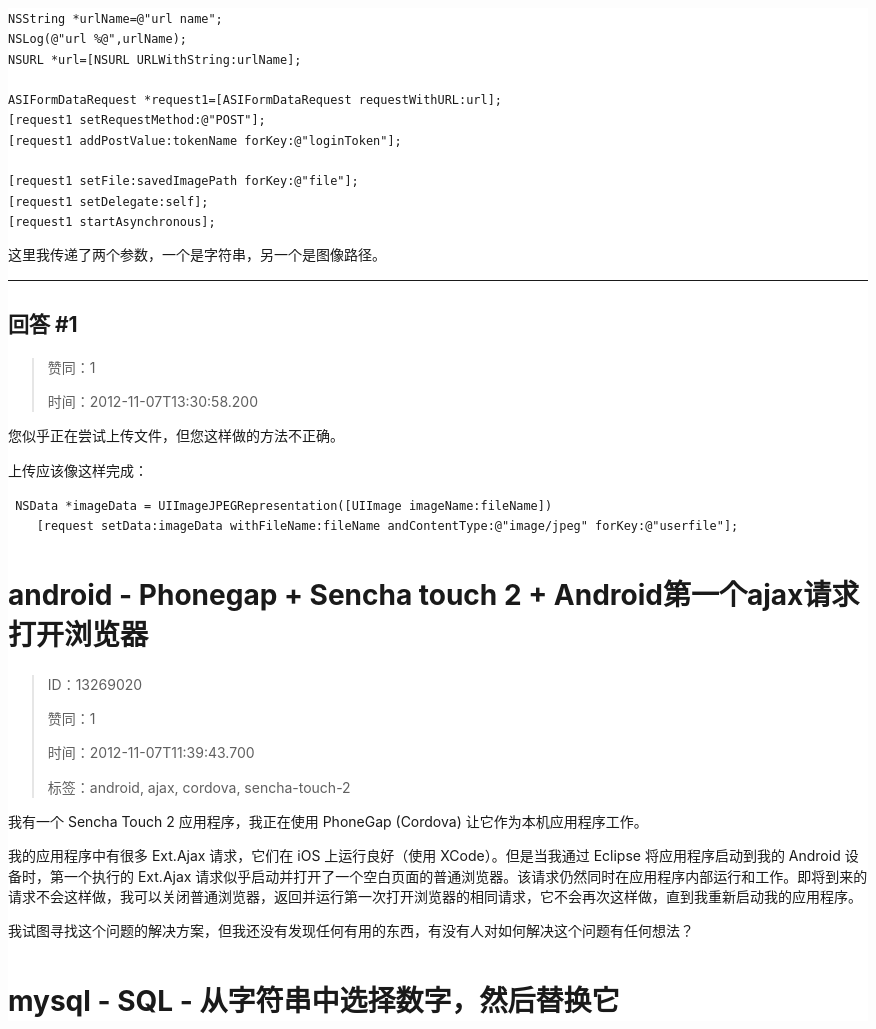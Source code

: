 ```
NSString *urlName=@"url name"; 
NSLog(@"url %@",urlName);
NSURL *url=[NSURL URLWithString:urlName];

ASIFormDataRequest *request1=[ASIFormDataRequest requestWithURL:url];
[request1 setRequestMethod:@"POST"];
[request1 addPostValue:tokenName forKey:@"loginToken"];

[request1 setFile:savedImagePath forKey:@"file"];
[request1 setDelegate:self];  
[request1 startAsynchronous]; 
```

这里我传递了两个参数，一个是字符串，另一个是图像路径。

* * *

## 回答 #1

> 赞同：1
> 
> 时间：2012-11-07T13:30:58.200

您似乎正在尝试上传文件，但您这样做的方法不正确。

上传应该像这样完成：

```
 NSData *imageData = UIImageJPEGRepresentation([UIImage imageName:fileName])
    [request setData:imageData withFileName:fileName andContentType:@"image/jpeg" forKey:@"userfile"]; 
```

# android - Phonegap + Sencha touch 2 + Android第一个ajax请求打开浏览器

> ID：13269020
> 
> 赞同：1
> 
> 时间：2012-11-07T11:39:43.700
> 
> 标签：android, ajax, cordova, sencha-touch-2

我有一个 Sencha Touch 2 应用程序，我正在使用 PhoneGap (Cordova) 让它作为本机应用程序工作。

我的应用程序中有很多 Ext.Ajax 请求，它们在 iOS 上运行良好（使用 XCode）。但是当我通过 Eclipse 将应用程序启动到我的 Android 设备时，第一个执行的 Ext.Ajax 请求似乎启动并打开了一个空白页面的普通浏览器。该请求仍然同时在应用程序内部运行和工作。即将到来的请求不会这样做，我可以关闭普通浏览器，返回并运行第一次打开浏览器的相同请求，它不会再次这样做，直到我重新启动我的应用程序。

我试图寻找这个问题的解决方案，但我还没有发现任何有用的东西，有没有人对如何解决这个问题有任何想法？

# mysql - SQL - 从字符串中选择数字，然后替换它
